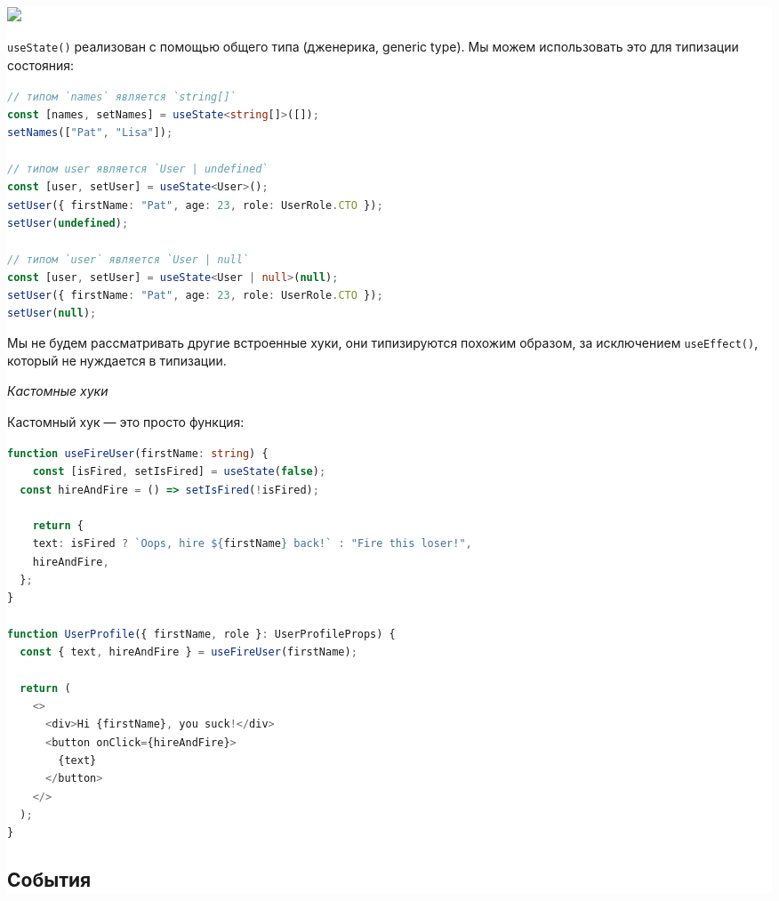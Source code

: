 ![](https://habrastorage.org/webt/aa/xr/-k/aaxr-ksy0oemed6q6ah0ro8qa1q.png)  

`useState()` реализован с помощью общего типа (дженерика, generic type). Мы можем использовать это для типизации состояния:

```ts
// типом `names` является `string[]`
const [names, setNames] = useState<string[]>([]);
setNames(["Pat", "Lisa"]);

// типом user является `User | undefined`
const [user, setUser] = useState<User>();
setUser({ firstName: "Pat", age: 23, role: UserRole.CTO });
setUser(undefined);

// типом `user` является `User | null`
const [user, setUser] = useState<User | null>(null);
setUser({ firstName: "Pat", age: 23, role: UserRole.CTO });
setUser(null);
```

Мы не будем рассматривать другие встроенные хуки, они типизируются похожим образом, за исключением `useEffect()`, который не нуждается в типизации.

_Кастомные хуки_

Кастомный хук — это просто функция:

```ts
function useFireUser(firstName: string) {
    const [isFired, setIsFired] = useState(false);
  const hireAndFire = () => setIsFired(!isFired);

    return {
    text: isFired ? `Oops, hire ${firstName} back!` : "Fire this loser!",
    hireAndFire,
  };
}

function UserProfile({ firstName, role }: UserProfileProps) {
  const { text, hireAndFire } = useFireUser(firstName);

  return (
    <>
      <div>Hi {firstName}, you suck!</div>
      <button onClick={hireAndFire}>
        {text}
      </button>
    </>
  );
}
```

## События
